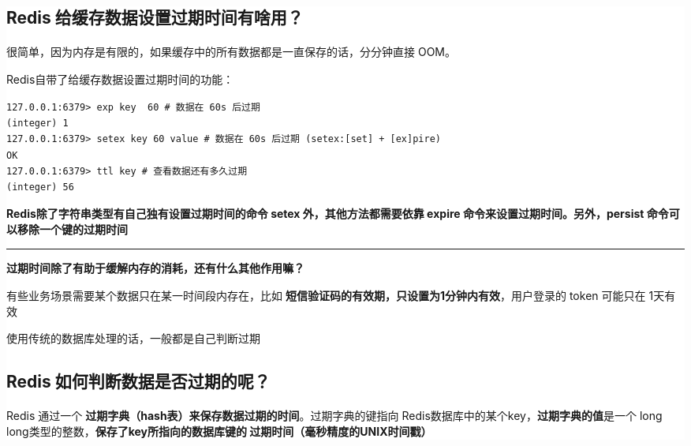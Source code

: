 















## Redis 给缓存数据设置过期时间有啥用？



很简单，因为内存是有限的，如果缓存中的所有数据都是一直保存的话，分分钟直接 OOM。

Redis自带了给缓存数据设置过期时间的功能：

```
127.0.0.1:6379> exp key  60 # 数据在 60s 后过期
(integer) 1
127.0.0.1:6379> setex key 60 value # 数据在 60s 后过期 (setex:[set] + [ex]pire)
OK
127.0.0.1:6379> ttl key # 查看数据还有多久过期
(integer) 56
```



**Redis除了字符串类型有自己独有设置过期时间的命令 setex 外，其他方法都需要依靠 expire 命令来设置过期时间。另外，persist 命令可以移除一个键的过期时间**



----

**过期时间除了有助于缓解内存的消耗，还有什么其他作用嘛？**

有些业务场景需要某个数据只在某一时间段内存在，比如 **短信验证码的有效期，只设置为1分钟内有效**，用户登录的 token 可能只在 1天有效

使用传统的数据库处理的话，一般都是自己判断过期



## Redis 如何判断数据是否过期的呢？



Redis 通过一个 **过期字典（hash表）来保存数据过期的时间**。过期字典的键指向 Redis数据库中的某个key，**过期字典的值**是一个 long long类型的整数，**保存了key所指向的数据库键的  过期时间（毫秒精度的UNIX时间戳）**



